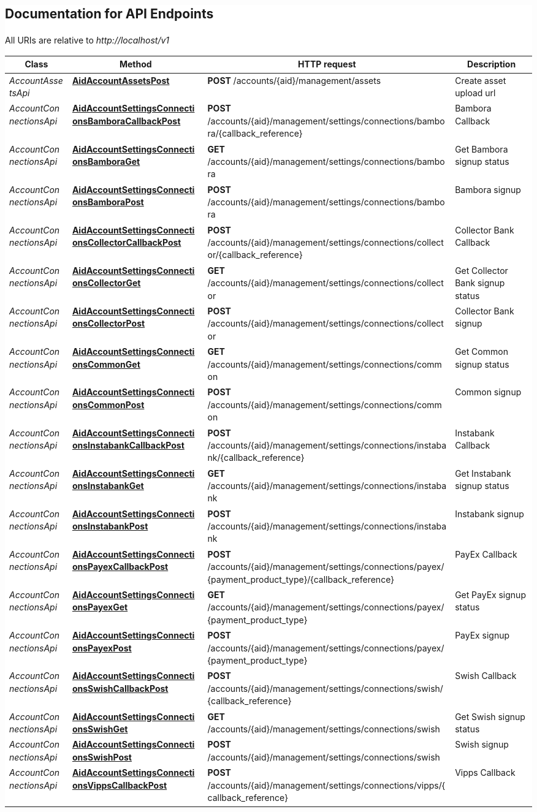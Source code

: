 <a name="documentation-for-api-endpoints"></a>
## Documentation for API Endpoints

All URIs are relative to *http://localhost/v1*

Class | Method | HTTP request | Description
------------ | ------------- | ------------- | -------------
*AccountAssetsApi* | [**AidAccountAssetsPost**](docs/AccountAssetsApi.md#aidaccountassetspost) | **POST** /accounts/{aid}/management/assets | Create asset upload url
*AccountConnectionsApi* | [**AidAccountSettingsConnectionsBamboraCallbackPost**](docs/AccountConnectionsApi.md#aidaccountsettingsconnectionsbamboracallbackpost) | **POST** /accounts/{aid}/management/settings/connections/bambora/{callback_reference} | Bambora Callback
*AccountConnectionsApi* | [**AidAccountSettingsConnectionsBamboraGet**](docs/AccountConnectionsApi.md#aidaccountsettingsconnectionsbamboraget) | **GET** /accounts/{aid}/management/settings/connections/bambora | Get Bambora signup status
*AccountConnectionsApi* | [**AidAccountSettingsConnectionsBamboraPost**](docs/AccountConnectionsApi.md#aidaccountsettingsconnectionsbamborapost) | **POST** /accounts/{aid}/management/settings/connections/bambora | Bambora signup
*AccountConnectionsApi* | [**AidAccountSettingsConnectionsCollectorCallbackPost**](docs/AccountConnectionsApi.md#aidaccountsettingsconnectionscollectorcallbackpost) | **POST** /accounts/{aid}/management/settings/connections/collector/{callback_reference} | Collector Bank Callback
*AccountConnectionsApi* | [**AidAccountSettingsConnectionsCollectorGet**](docs/AccountConnectionsApi.md#aidaccountsettingsconnectionscollectorget) | **GET** /accounts/{aid}/management/settings/connections/collector | Get Collector Bank signup status
*AccountConnectionsApi* | [**AidAccountSettingsConnectionsCollectorPost**](docs/AccountConnectionsApi.md#aidaccountsettingsconnectionscollectorpost) | **POST** /accounts/{aid}/management/settings/connections/collector | Collector Bank signup
*AccountConnectionsApi* | [**AidAccountSettingsConnectionsCommonGet**](docs/AccountConnectionsApi.md#aidaccountsettingsconnectionscommonget) | **GET** /accounts/{aid}/management/settings/connections/common | Get Common signup status
*AccountConnectionsApi* | [**AidAccountSettingsConnectionsCommonPost**](docs/AccountConnectionsApi.md#aidaccountsettingsconnectionscommonpost) | **POST** /accounts/{aid}/management/settings/connections/common | Common signup
*AccountConnectionsApi* | [**AidAccountSettingsConnectionsInstabankCallbackPost**](docs/AccountConnectionsApi.md#aidaccountsettingsconnectionsinstabankcallbackpost) | **POST** /accounts/{aid}/management/settings/connections/instabank/{callback_reference} | Instabank Callback
*AccountConnectionsApi* | [**AidAccountSettingsConnectionsInstabankGet**](docs/AccountConnectionsApi.md#aidaccountsettingsconnectionsinstabankget) | **GET** /accounts/{aid}/management/settings/connections/instabank | Get Instabank signup status
*AccountConnectionsApi* | [**AidAccountSettingsConnectionsInstabankPost**](docs/AccountConnectionsApi.md#aidaccountsettingsconnectionsinstabankpost) | **POST** /accounts/{aid}/management/settings/connections/instabank | Instabank signup
*AccountConnectionsApi* | [**AidAccountSettingsConnectionsPayexCallbackPost**](docs/AccountConnectionsApi.md#aidaccountsettingsconnectionspayexcallbackpost) | **POST** /accounts/{aid}/management/settings/connections/payex/{payment_product_type}/{callback_reference} | PayEx Callback
*AccountConnectionsApi* | [**AidAccountSettingsConnectionsPayexGet**](docs/AccountConnectionsApi.md#aidaccountsettingsconnectionspayexget) | **GET** /accounts/{aid}/management/settings/connections/payex/{payment_product_type} | Get PayEx signup status
*AccountConnectionsApi* | [**AidAccountSettingsConnectionsPayexPost**](docs/AccountConnectionsApi.md#aidaccountsettingsconnectionspayexpost) | **POST** /accounts/{aid}/management/settings/connections/payex/{payment_product_type} | PayEx signup
*AccountConnectionsApi* | [**AidAccountSettingsConnectionsSwishCallbackPost**](docs/AccountConnectionsApi.md#aidaccountsettingsconnectionsswishcallbackpost) | **POST** /accounts/{aid}/management/settings/connections/swish/{callback_reference} | Swish Callback
*AccountConnectionsApi* | [**AidAccountSettingsConnectionsSwishGet**](docs/AccountConnectionsApi.md#aidaccountsettingsconnectionsswishget) | **GET** /accounts/{aid}/management/settings/connections/swish | Get Swish signup status
*AccountConnectionsApi* | [**AidAccountSettingsConnectionsSwishPost**](docs/AccountConnectionsApi.md#aidaccountsettingsconnectionsswishpost) | **POST** /accounts/{aid}/management/settings/connections/swish | Swish signup
*AccountConnectionsApi* | [**AidAccountSettingsConnectionsVippsCallbackPost**](docs/AccountConnectionsApi.md#aidaccountsettingsconnectionsvippscallbackpost) | **POST** /accounts/{aid}/management/settings/connections/vipps/{callback_reference} | Vipps Callback